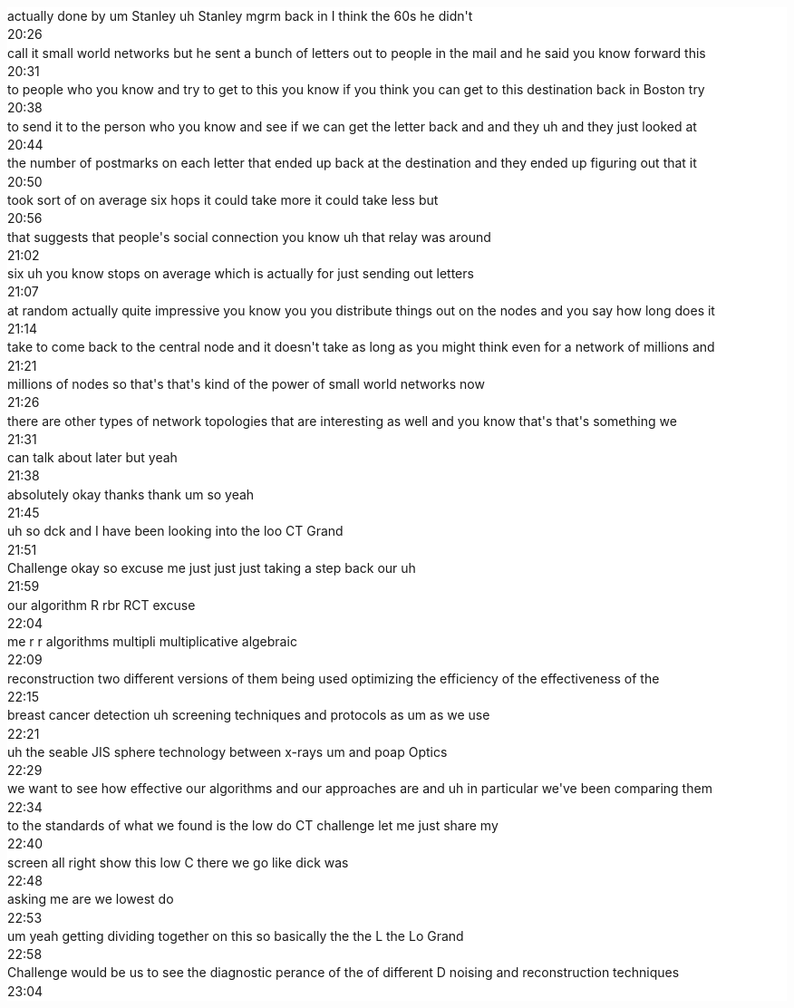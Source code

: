 actually done by um Stanley uh Stanley mgrm back in I think the 60s he didn't     
20:26     
call it small world networks but he sent a bunch of letters out to people in the mail and he said you know forward this     
20:31     
to people who you know and try to get to this you know if you think you can get to this destination back in Boston try     
20:38     
to send it to the person who you know and see if we can get the letter back and and they uh and they just looked at     
20:44     
the number of postmarks on each letter that ended up back at the destination and they ended up figuring out that it     
20:50     
took sort of on average six hops it could take more it could take less but     
20:56     
that suggests that people's social connection you know uh that relay was around     
21:02     
six uh you know stops on average which is actually for just sending out letters     
21:07     
at random actually quite impressive you know you you distribute things out on the nodes and you say how long does it     
21:14     
take to come back to the central node and it doesn't take as long as you might think even for a network of millions and     
21:21     
millions of nodes so that's that's kind of the power of small world networks now     
21:26     
there are other types of network topologies that are interesting as well and you know that's that's something we     
21:31     
can talk about later but yeah     
21:38     
absolutely okay thanks thank um so yeah     
21:45     
uh so dck and I have been looking into the loo CT Grand     
21:51     
Challenge okay so excuse me just just just taking a step back our uh     
21:59     
our algorithm R rbr RCT excuse     
22:04     
me r r algorithms multipli multiplicative algebraic     
22:09     
reconstruction two different versions of them being used optimizing the efficiency of the effectiveness of the     
22:15     
breast cancer detection uh screening techniques and protocols as um as we use     
22:21     
uh the seable JIS sphere technology between x-rays um and poap Optics     
22:29     
we want to see how effective our algorithms and our approaches are and uh in particular we've been comparing them     
22:34     
to the standards of what we found is the low do CT challenge let me just share my     
22:40     
screen all right show this low C there we go like dick was     
22:48     
asking me are we lowest do     
22:53     
um yeah getting dividing together on this so basically the the L the Lo Grand     
22:58     
Challenge would be us to see the diagnostic perance of the of different D noising and reconstruction techniques     
23:04     